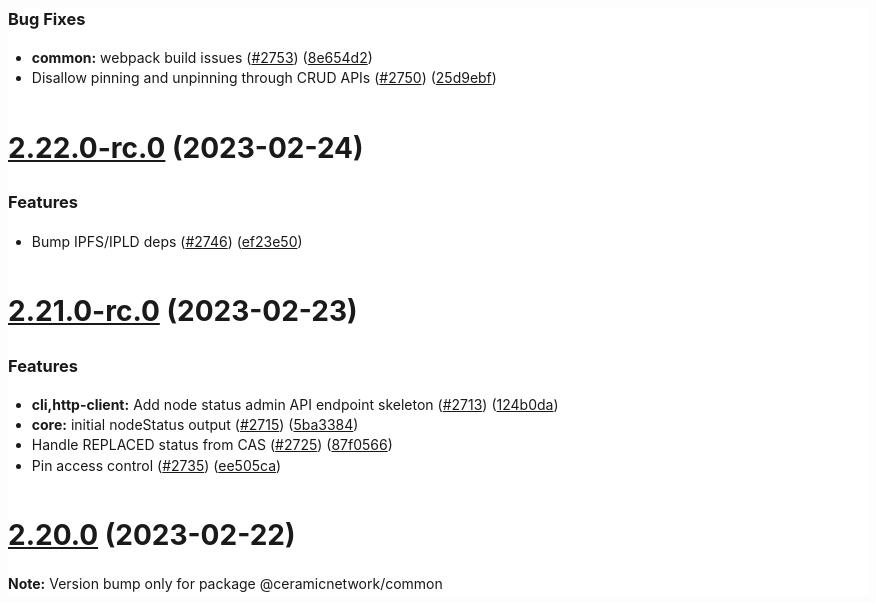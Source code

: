 ### Bug Fixes

* **common:** webpack build issues ([#2753](https://github.com/ceramicnetwork/js-ceramic/issues/2753)) ([8e654d2](https://github.com/ceramicnetwork/js-ceramic/commit/8e654d27b1f2effa1afcdd0dd0118d855a1bde01))
* Disallow pinning and unpinning through CRUD APIs ([#2750](https://github.com/ceramicnetwork/js-ceramic/issues/2750)) ([25d9ebf](https://github.com/ceramicnetwork/js-ceramic/commit/25d9ebfdc8017274ed4dde3ed11e0248c5019f5c))





# [2.22.0-rc.0](https://github.com/ceramicnetwork/js-ceramic/compare/@ceramicnetwork/common@2.21.0-rc.0...@ceramicnetwork/common@2.22.0-rc.0) (2023-02-24)


### Features

* Bump IPFS/IPLD deps ([#2746](https://github.com/ceramicnetwork/js-ceramic/issues/2746)) ([ef23e50](https://github.com/ceramicnetwork/js-ceramic/commit/ef23e509556f32e6b1f6c1ed6f87116a3bc7e26a))





# [2.21.0-rc.0](https://github.com/ceramicnetwork/js-ceramic/compare/@ceramicnetwork/common@2.20.0...@ceramicnetwork/common@2.21.0-rc.0) (2023-02-23)


### Features

* **cli,http-client:** Add node status admin API endpoint skeleton ([#2713](https://github.com/ceramicnetwork/js-ceramic/issues/2713)) ([124b0da](https://github.com/ceramicnetwork/js-ceramic/commit/124b0da6c0c8f17ad7eb254a27eacd61b598cc98))
* **core:** initial nodeStatus output ([#2715](https://github.com/ceramicnetwork/js-ceramic/issues/2715)) ([5ba3384](https://github.com/ceramicnetwork/js-ceramic/commit/5ba3384af4b2535a72a37324e7071117ec8c9d04))
* Handle REPLACED status from CAS ([#2725](https://github.com/ceramicnetwork/js-ceramic/issues/2725)) ([87f0566](https://github.com/ceramicnetwork/js-ceramic/commit/87f056630354b60031a69872fc91621f3c82d07d))
* Pin access control ([#2735](https://github.com/ceramicnetwork/js-ceramic/issues/2735)) ([ee505ca](https://github.com/ceramicnetwork/js-ceramic/commit/ee505cad77113b64e93925bbbc6aa6b56de63fd2))





# [2.20.0](https://github.com/ceramicnetwork/js-ceramic/compare/@ceramicnetwork/common@2.20.0-rc.0...@ceramicnetwork/common@2.20.0) (2023-02-22)

**Note:** Version bump only for package @ceramicnetwork/common
